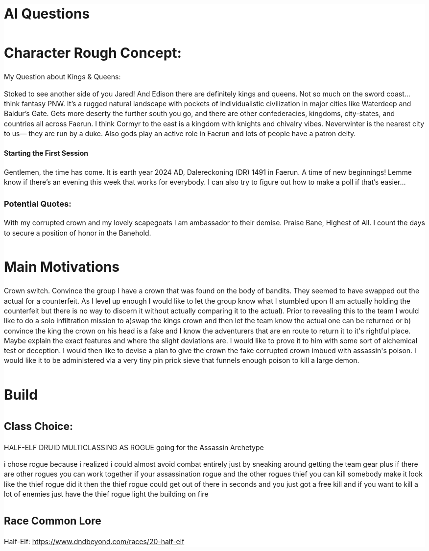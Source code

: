 # AI Questions
# Character Rough Concept:

My Question about Kings & Queens:

Stoked to see another side of you Jared! And Edison there are definitely kings and queens.  Not so much on the sword coast… think fantasy PNW. It’s a rugged natural landscape with pockets of individualistic civilization in major cities like Waterdeep and Baldur’s Gate. Gets more deserty the further south you go, and there are other confederacies, kingdoms, city-states, and countries all across Faerun. I think Cormyr to the east is a kingdom with knights and chivalry vibes. Neverwinter is the nearest city to us— they are run by a duke. Also gods play an active role in Faerun and lots of people have a patron deity.
#### Starting the First Session
Gentlemen, the time has come. It is earth year 2024 AD, Dalereckoning (DR) 1491 in Faerun. A time of new beginnings! Lemme know if there’s an evening this week that works for everybody. I can also try to figure out how to make a poll if that’s easier… 
### Potential Quotes:
With my corrupted crown and my lovely scapegoats I am ambassador to their demise. Praise Bane, Highest of All. I count the days to secure a position of honor in the Banehold. 
# Main Motivations
Crown switch. Convince the group I have a crown that was found on the body of bandits. They seemed to have swapped out the actual for a counterfeit. As I level up enough I would like to let the group know what I stumbled upon (I am actually holding the counterfeit but there is no way to discern it without actually comparing it to the actual). Prior to revealing this to the team I would like to do a solo infiltration mission to a)swap the kings crown and then let the team know the actual one can be returned or b) convince the king the crown on his head is a fake and I know the adventurers that are en route to return it to it's rightful place. Maybe explain the exact features and where the slight deviations are.  I would like to prove it to him with some sort of alchemical test or deception. I would then like to devise a plan to give the crown the fake corrupted crown imbued with assassin's poison. I would like it to be administered via a very tiny pin prick sieve that funnels enough poison to kill a large demon. 


# Build
## Class Choice:
HALF-ELF DRUID MULTICLASSING AS ROGUE going for the Assassin Archetype

 i chose rogue because i realized i could almost avoid combat entirely just by sneaking around getting the team gear  plus if there are other rogues you can work together if your assassination rogue  and the other rogues thief you can kill somebody make it look like the thief rogue did it then the thief rogue could get out of there in seconds  and you just got a free kill and if you want to kill a lot of enemies just have the thief rogue light the building on fire
## Race Common Lore
Half-Elf: https://www.dndbeyond.com/races/20-half-elf
